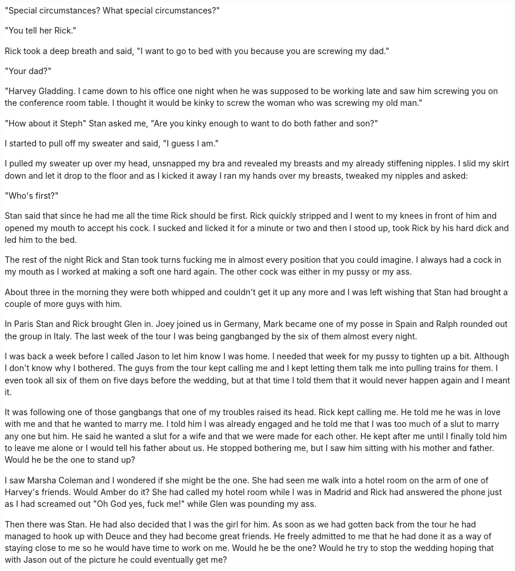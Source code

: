  "Special circumstances? What special circumstances?" 

 "You tell her Rick." 

 Rick took a deep breath and said, "I want to go to bed with you because you are screwing my dad." 

 "Your dad?" 

 "Harvey Gladding. I came down to his office one night when he was supposed to be working late and saw him screwing you on the conference room table. I thought it would be kinky to screw the woman who was screwing my old man." 

 "How about it Steph" Stan asked me, "Are you kinky enough to want to do both father and son?" 

 I started to pull off my sweater and said, "I guess I am." 

 I pulled my sweater up over my head, unsnapped my bra and revealed my breasts and my already stiffening nipples. I slid my skirt down and let it drop to the floor and as I kicked it away I ran my hands over my breasts, tweaked my nipples and asked: 

 "Who's first?" 

 Stan said that since he had me all the time Rick should be first. Rick quickly stripped and I went to my knees in front of him and opened my mouth to accept his cock. I sucked and licked it for a minute or two and then I stood up, took Rick by his hard dick and led him to the bed. 

 The rest of the night Rick and Stan took turns fucking me in almost every position that you could imagine. I always had a cock in my mouth as I worked at making a soft one hard again. The other cock was either in my pussy or my ass. 

 About three in the morning they were both whipped and couldn't get it up any more and I was left wishing that Stan had brought a couple of more guys with him. 

 In Paris Stan and Rick brought Glen in. Joey joined us in Germany, Mark became one of my posse in Spain and Ralph rounded out the group in Italy. The last week of the tour I was being gangbanged by the six of them almost every night. 

 I was back a week before I called Jason to let him know I was home. I needed that week for my pussy to tighten up a bit. Although I don't know why I bothered. The guys from the tour kept calling me and I kept letting them talk me into pulling trains for them. I even took all six of them on five days before the wedding, but at that time I told them that it would never happen again and I meant it. 

 It was following one of those gangbangs that one of my troubles raised its head. Rick kept calling me. He told me he was in love with me and that he wanted to marry me. I told him I was already engaged and he told me that I was too much of a slut to marry any one but him. He said he wanted a slut for a wife and that we were made for each other. He kept after me until I finally told him to leave me alone or I would tell his father about us. He stopped bothering me, but I saw him sitting with his mother and father. Would he be the one to stand up? 

 I saw Marsha Coleman and I wondered if she might be the one. She had seen me walk into a hotel room on the arm of one of Harvey's friends. Would Amber do it? She had called my hotel room while I was in Madrid and Rick had answered the phone just as I had screamed out "Oh God yes, fuck me!" while Glen was pounding my ass. 

 Then there was Stan. He had also decided that I was the girl for him. As soon as we had gotten back from the tour he had managed to hook up with Deuce and they had become great friends. He freely admitted to me that he had done it as a way of staying close to me so he would have time to work on me. Would he be the one? Would he try to stop the wedding hoping that with Jason out of the picture he could eventually get me? 

